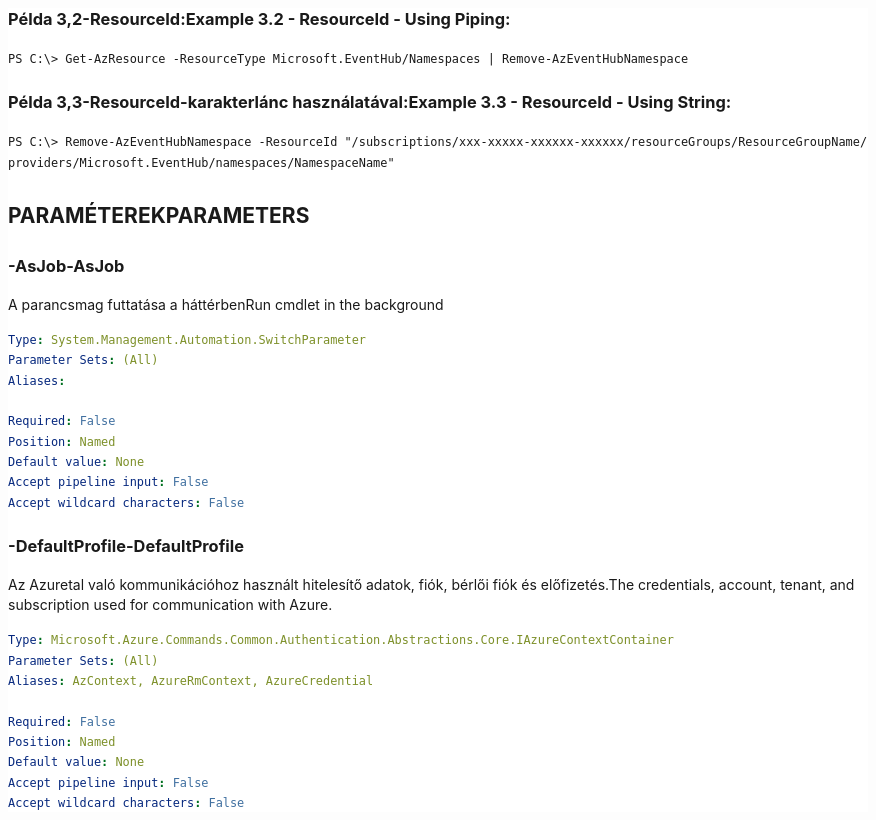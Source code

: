 ### <span data-ttu-id="a0244-116">Példa 3,2-ResourceId:</span><span class="sxs-lookup"><span data-stu-id="a0244-116">Example 3.2 - ResourceId - Using Piping:</span></span>
```
PS C:\> Get-AzResource -ResourceType Microsoft.EventHub/Namespaces | Remove-AzEventHubNamespace
```

### <span data-ttu-id="a0244-117">Példa 3,3-ResourceId-karakterlánc használatával:</span><span class="sxs-lookup"><span data-stu-id="a0244-117">Example 3.3 - ResourceId - Using String:</span></span>
```
PS C:\> Remove-AzEventHubNamespace -ResourceId "/subscriptions/xxx-xxxxx-xxxxxx-xxxxxx/resourceGroups/ResourceGroupName/providers/Microsoft.EventHub/namespaces/NamespaceName"
```

## <span data-ttu-id="a0244-118">PARAMÉTEREK</span><span class="sxs-lookup"><span data-stu-id="a0244-118">PARAMETERS</span></span>

### <span data-ttu-id="a0244-119">-AsJob</span><span class="sxs-lookup"><span data-stu-id="a0244-119">-AsJob</span></span>
<span data-ttu-id="a0244-120">A parancsmag futtatása a háttérben</span><span class="sxs-lookup"><span data-stu-id="a0244-120">Run cmdlet in the background</span></span>

```yaml
Type: System.Management.Automation.SwitchParameter
Parameter Sets: (All)
Aliases:

Required: False
Position: Named
Default value: None
Accept pipeline input: False
Accept wildcard characters: False
```

### <span data-ttu-id="a0244-121">-DefaultProfile</span><span class="sxs-lookup"><span data-stu-id="a0244-121">-DefaultProfile</span></span>
<span data-ttu-id="a0244-122">Az Azuretal való kommunikációhoz használt hitelesítő adatok, fiók, bérlői fiók és előfizetés.</span><span class="sxs-lookup"><span data-stu-id="a0244-122">The credentials, account, tenant, and subscription used for communication with Azure.</span></span>

```yaml
Type: Microsoft.Azure.Commands.Common.Authentication.Abstractions.Core.IAzureContextContainer
Parameter Sets: (All)
Aliases: AzContext, AzureRmContext, AzureCredential

Required: False
Position: Named
Default value: None
Accept pipeline input: False
Accept wildcard characters: False
```
